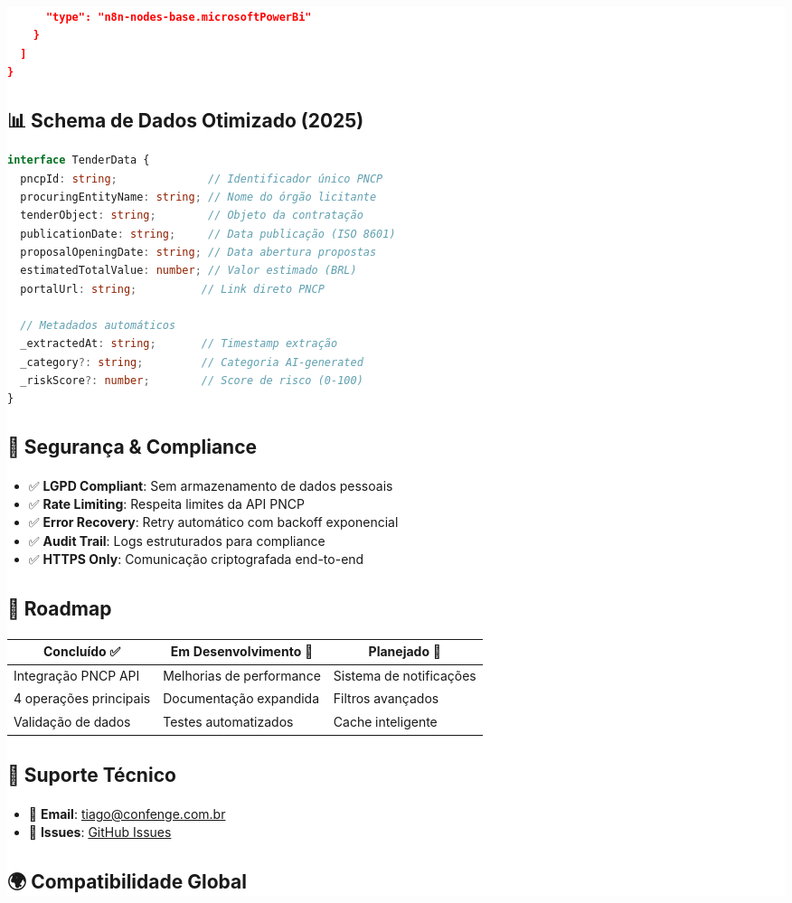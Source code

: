 ```json
      "type": "n8n-nodes-base.microsoftPowerBi"
    }
  ]
}
```

## 📊 Schema de Dados Otimizado (2025)

```typescript
interface TenderData {
  pncpId: string;              // Identificador único PNCP
  procuringEntityName: string; // Nome do órgão licitante  
  tenderObject: string;        // Objeto da contratação
  publicationDate: string;     // Data publicação (ISO 8601)
  proposalOpeningDate: string; // Data abertura propostas
  estimatedTotalValue: number; // Valor estimado (BRL)
  portalUrl: string;          // Link direto PNCP
  
  // Metadados automáticos
  _extractedAt: string;       // Timestamp extração
  _category?: string;         // Categoria AI-generated
  _riskScore?: number;        // Score de risco (0-100)
}
```

## 🔐 Segurança & Compliance

- ✅ **LGPD Compliant**: Sem armazenamento de dados pessoais
- ✅ **Rate Limiting**: Respeita limites da API PNCP  
- ✅ **Error Recovery**: Retry automático com backoff exponencial
- ✅ **Audit Trail**: Logs estruturados para compliance
- ✅ **HTTPS Only**: Comunicação criptografada end-to-end

## 🌟 Roadmap

| Concluído ✅ | Em Desenvolvimento 🔄 | Planejado 📅 |
|---|---|---|
| Integração PNCP API | Melhorias de performance | Sistema de notificações |
| 4 operações principais | Documentação expandida | Filtros avançados |
| Validação de dados | Testes automatizados | Cache inteligente |

## 🤝 Suporte Técnico

- 📧 **Email**: tiago@confenge.com.br
- 📱 **Issues**: [GitHub Issues](https://github.com/tjsasakifln/AEC-Tenders/issues)

## 🌍 Compatibilidade Global
